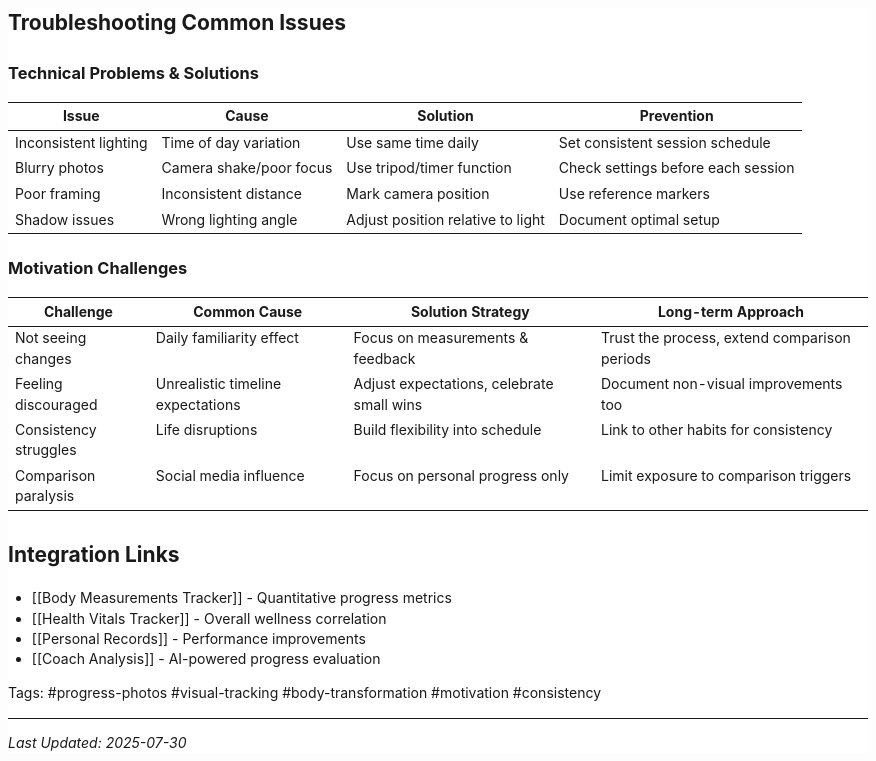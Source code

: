 ## Troubleshooting Common Issues

### Technical Problems & Solutions
| Issue | Cause | Solution | Prevention |
|-------|-------|---------|------------|
| Inconsistent lighting | Time of day variation | Use same time daily | Set consistent session schedule |
| Blurry photos | Camera shake/poor focus | Use tripod/timer function | Check settings before each session |
| Poor framing | Inconsistent distance | Mark camera position | Use reference markers |
| Shadow issues | Wrong lighting angle | Adjust position relative to light | Document optimal setup |

### Motivation Challenges
| Challenge | Common Cause | Solution Strategy | Long-term Approach |
|-----------|--------------|-------------------|-------------------|
| Not seeing changes | Daily familiarity effect | Focus on measurements & feedback | Trust the process, extend comparison periods |
| Feeling discouraged | Unrealistic timeline expectations | Adjust expectations, celebrate small wins | Document non-visual improvements too |
| Consistency struggles | Life disruptions | Build flexibility into schedule | Link to other habits for consistency |
| Comparison paralysis | Social media influence | Focus on personal progress only | Limit exposure to comparison triggers |

## Integration Links
- [[Body Measurements Tracker]] - Quantitative progress metrics
- [[Health Vitals Tracker]] - Overall wellness correlation
- [[Personal Records]] - Performance improvements
- [[Coach Analysis]] - AI-powered progress evaluation

Tags: #progress-photos #visual-tracking #body-transformation #motivation #consistency

---
*Last Updated: 2025-07-30*